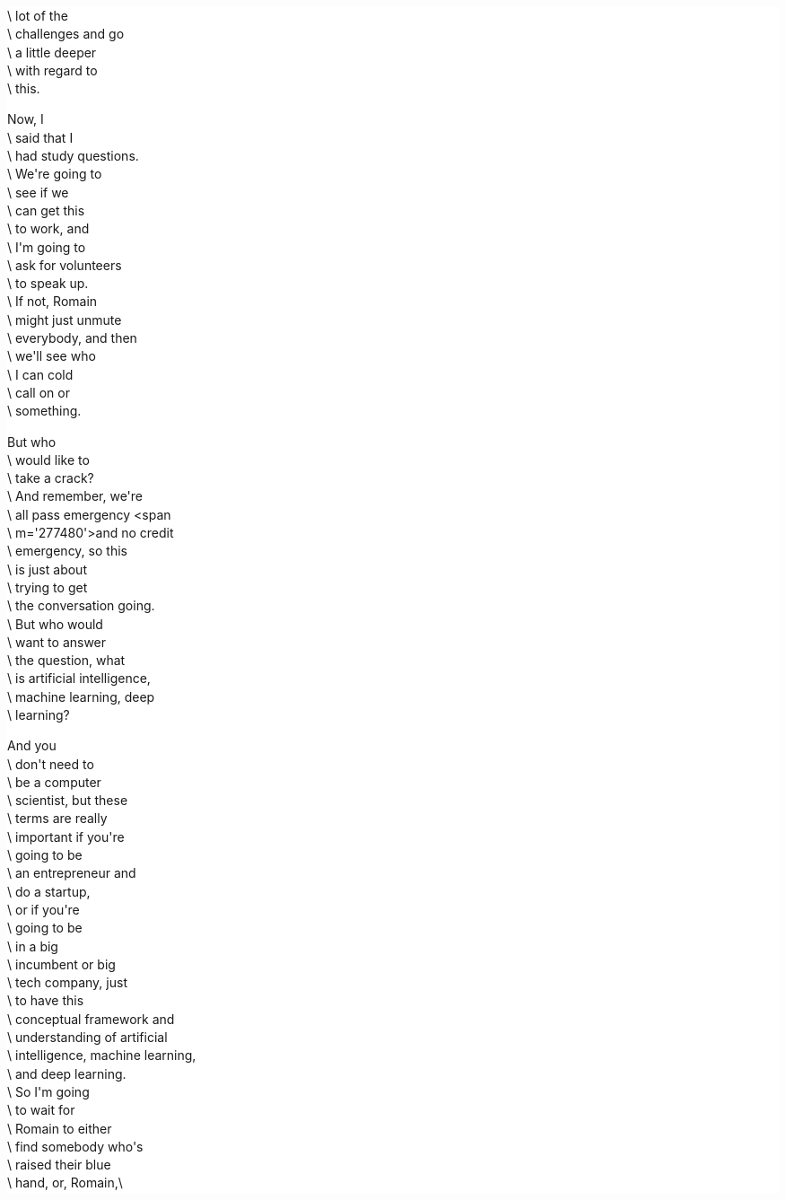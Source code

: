   \ <span m='249610'>lot</span> <span m='249850'>of</span> <span m='249940'>the</span>\
  \ <span m='250060'>challenges</span> <span m='251350'>and</span> <span m='252130'>go</span>\
  \ <span m='252370'>a</span> <span m='252460'>little</span> <span m='252670'>deeper</span>\
  \ <span m='253810'>with</span> <span m='254080'>regard</span> <span m='254470'>to</span>\
  \ <span m='254650'>this.</span> </p><p><span m='256450'>Now,</span> <span m='257200'>I</span>\
  \ <span m='257290'>said</span> <span m='257529'>that</span> <span m='257649'>I</span>\
  \ <span m='257740'>had</span> <span m='257890'>study</span> <span m='258310'>questions.</span>\
  \ <span m='258910'>We're</span> <span m='259010'>going</span> <span m='259149'>to</span>\
  \ <span m='259209'>see</span> <span m='259390'>if</span> <span m='259510'>we</span>\
  \ <span m='259630'>can</span> <span m='259779'>get</span> <span m='259930'>this</span>\
  \ <span m='260140'>to</span> <span m='260260'>work,</span> <span m='261149'>and</span>\
  \ <span m='261550'>I'm</span> <span m='261640'>going</span> <span m='261760'>to</span>\
  \ <span m='261820'>ask</span> <span m='262089'>for</span> <span m='262240'>volunteers</span>\
  \ <span m='262960'>to</span> <span m='263050'>speak</span> <span m='263410'>up.</span>\
  \ <span m='263620'>If</span> <span m='263740'>not,</span> <span m='264040'>Romain</span>\
  \ <span m='265060'>might</span> <span m='265300'>just</span> <span m='266170'>unmute</span>\
  \ <span m='266590'>everybody,</span> <span m='267230'>and</span> <span m='267330'>then</span>\
  \ <span m='267340'>we'll</span> <span m='267460'>see</span> <span m='268210'>who</span>\
  \ <span m='268450'>I</span> <span m='268540'>can</span> <span m='268720'>cold</span>\
  \ <span m='269020'>call</span> <span m='269370'>on</span> <span m='269590'>or</span>\
  \ <span m='269680'>something.</span> </p><p><span m='271690'>But</span> <span m='272050'>who</span>\
  \ <span m='272400'>would</span> <span m='272590'>like</span> <span m='272770'>to</span>\
  \ <span m='272860'>take</span> <span m='273160'>a</span> <span m='273190'>crack?</span>\
  \ <span m='274430'>And</span> <span m='275260'>remember,</span> <span m='275740'>we're\
  \ all</span> <span m='276220'>pass</span> <span m='276640'>emergency</span> <span\
  \ m='277480'>and</span> <span m='277570'>no</span> <span m='277780'>credit</span>\
  \ <span m='278140'>emergency,</span> <span m='278900'>so</span> <span m='279010'>this</span>\
  \ <span m='279220'>is</span> <span m='279340'>just</span> <span m='279610'>about</span>\
  \ <span m='279880'>trying</span> <span m='280180'>to</span> <span m='280240'>get</span>\
  \ <span m='280390'>the</span> <span m='280480'>conversation</span> <span m='281260'>going.</span>\
  \ <span m='282340'>But</span> <span m='282520'>who</span> <span m='282670'>would</span>\
  \ <span m='282820'>want</span> <span m='283030'>to</span> <span m='283390'>answer</span>\
  \ <span m='283720'>the</span> <span m='283810'>question,</span> <span m='284170'>what</span>\
  \ <span m='284410'>is</span> <span m='284860'>artificial</span> <span m='285460'>intelligence,</span>\
  \ <span m='286270'>machine</span> <span m='286750'>learning,</span> <span m='287240'>deep</span>\
  \ <span m='287410'>learning?</span> </p><p><span m='287800'>And</span> <span m='288110'>you</span>\
  \ <span m='288300'>don't</span> <span m='288490'>need</span> <span m='288670'>to</span>\
  \ <span m='288730'>be</span> <span m='288850'>a</span> <span m='288940'>computer</span>\
  \ <span m='289390'>scientist,</span> <span m='290290'>but</span> <span m='290410'>these</span>\
  \ <span m='290680'>terms</span> <span m='291190'>are</span> <span m='291280'>really</span>\
  \ <span m='291610'>important</span> <span m='292570'>if</span> <span m='292690'>you're</span>\
  \ <span m='292810'>going</span> <span m='292930'>to</span> <span m='292990'>be</span>\
  \ <span m='293110'>an</span> <span m='293200'>entrepreneur</span> <span m='294250'>and</span>\
  \ <span m='294340'>do</span> <span m='294520'>a</span> <span m='294580'>startup,</span>\
  \ <span m='295450'>or</span> <span m='295570'>if</span> <span m='295660'>you're</span>\
  \ <span m='295750'>going</span> <span m='295860'>to</span> <span m='295930'>be</span>\
  \ <span m='296350'>in</span> <span m='296500'>a</span> <span m='296800'>big</span>\
  \ <span m='297100'>incumbent</span> <span m='297490'>or</span> <span m='297550'>big</span>\
  \ <span m='297760'>tech</span> <span m='298030'>company,</span> <span m='298420'>just</span>\
  \ <span m='298660'>to</span> <span m='298750'>have</span> <span m='298930'>this</span>\
  \ <span m='299110'>conceptual</span> <span m='299890'>framework</span> <span m='301690'>and</span>\
  \ <span m='301990'>understanding</span> <span m='304030'>of</span> <span m='304390'>artificial</span>\
  \ <span m='304960'>intelligence,</span> <span m='305590'>machine</span> <span m='305980'>learning,</span>\
  \ <span m='306280'>and</span> <span m='306400'>deep</span> <span m='306640'>learning.</span>\
  \ <span m='307130'>So</span> <span m='308200'>I'm</span> <span m='308290'>going</span>\
  \ <span m='308410'>to</span> <span m='308470'>wait</span> <span m='308620'>for</span>\
  \ <span m='308800'>Romain</span> <span m='309350'>to</span> <span m='309910'>either</span>\
  \ <span m='310300'>find</span> <span m='310690'>somebody</span> <span m='311050'>who's</span>\
  \ <span m='311260'>raised</span> <span m='311590'>their</span> <span m='311740'>blue</span>\
  \ <span m='312010'>hand,</span> <span m='312610'>or,</span> <span m='313120'>Romain,</span>\
